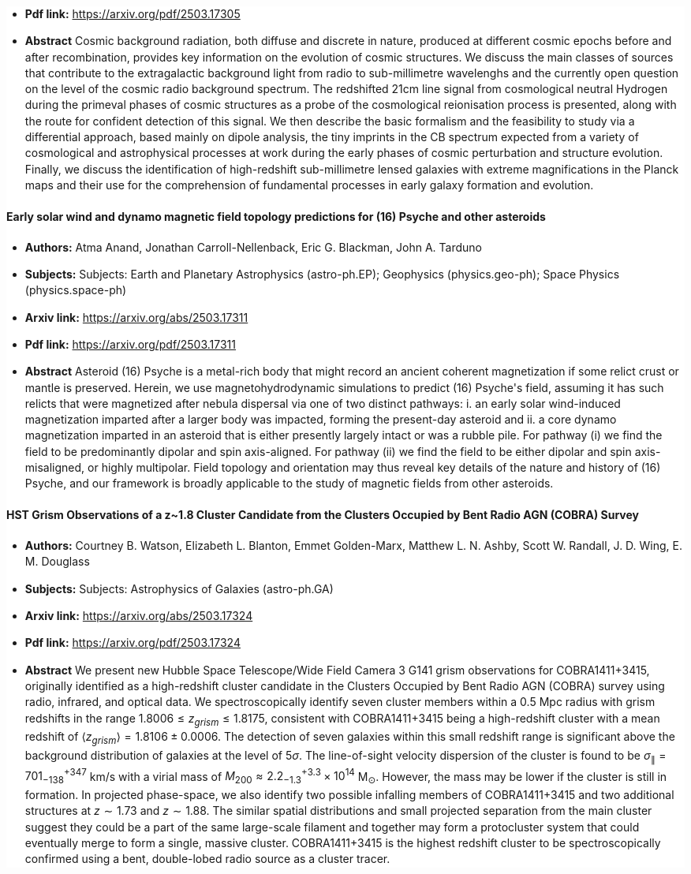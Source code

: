  - **Pdf link:** https://arxiv.org/pdf/2503.17305

 - **Abstract**
 Cosmic background radiation, both diffuse and discrete in nature, produced at different cosmic epochs before and after recombination, provides key information on the evolution of cosmic structures. We discuss the main classes of sources that contribute to the extragalactic background light from radio to sub-millimetre wavelenghs and the currently open question on the level of the cosmic radio background spectrum. The redshifted 21cm line signal from cosmological neutral Hydrogen during the primeval phases of cosmic structures as a probe of the cosmological reionisation process is presented, along with the route for confident detection of this signal. We then describe the basic formalism and the feasibility to study via a differential approach, based mainly on dipole analysis, the tiny imprints in the CB spectrum expected from a variety of cosmological and astrophysical processes at work during the early phases of cosmic perturbation and structure evolution. Finally, we discuss the identification of high-redshift sub-millimetre lensed galaxies with extreme magnifications in the Planck maps and their use for the comprehension of fundamental processes in early galaxy formation and evolution.
#### Early solar wind and dynamo magnetic field topology predictions for (16) Psyche and other asteroids
 - **Authors:** Atma Anand, Jonathan Carroll-Nellenback, Eric G. Blackman, John A. Tarduno
 - **Subjects:** Subjects:
Earth and Planetary Astrophysics (astro-ph.EP); Geophysics (physics.geo-ph); Space Physics (physics.space-ph)
 - **Arxiv link:** https://arxiv.org/abs/2503.17311

 - **Pdf link:** https://arxiv.org/pdf/2503.17311

 - **Abstract**
 Asteroid (16) Psyche is a metal-rich body that might record an ancient coherent magnetization if some relict crust or mantle is preserved. Herein, we use magnetohydrodynamic simulations to predict (16) Psyche's field, assuming it has such relicts that were magnetized after nebula dispersal via one of two distinct pathways: i. an early solar wind-induced magnetization imparted after a larger body was impacted, forming the present-day asteroid and ii. a core dynamo magnetization imparted in an asteroid that is either presently largely intact or was a rubble pile. For pathway (i) we find the field to be predominantly dipolar and spin axis-aligned. For pathway (ii) we find the field to be either dipolar and spin axis-misaligned, or highly multipolar. Field topology and orientation may thus reveal key details of the nature and history of (16) Psyche, and our framework is broadly applicable to the study of magnetic fields from other asteroids.
#### HST Grism Observations of a z~1.8 Cluster Candidate from the Clusters Occupied by Bent Radio AGN (COBRA) Survey
 - **Authors:** Courtney B. Watson, Elizabeth L. Blanton, Emmet Golden-Marx, Matthew L. N. Ashby, Scott W. Randall, J. D. Wing, E. M. Douglass
 - **Subjects:** Subjects:
Astrophysics of Galaxies (astro-ph.GA)
 - **Arxiv link:** https://arxiv.org/abs/2503.17324

 - **Pdf link:** https://arxiv.org/pdf/2503.17324

 - **Abstract**
 We present new Hubble Space Telescope/Wide Field Camera 3 G141 grism observations for COBRA1411+3415, originally identified as a high-redshift cluster candidate in the Clusters Occupied by Bent Radio AGN (COBRA) survey using radio, infrared, and optical data. We spectroscopically identify seven cluster members within a 0.5 Mpc radius with grism redshifts in the range $1.8006 \leq z_{grism} \leq 1.8175$, consistent with COBRA1411+3415 being a high-redshift cluster with a mean redshift of $\langle z_{grism}\rangle = 1.8106 \pm 0.0006$. The detection of seven galaxies within this small redshift range is significant above the background distribution of galaxies at the level of 5$\sigma$. The line-of-sight velocity dispersion of the cluster is found to be $\sigma_{\parallel} = 701^{+347}_{-138}$ km/s with a virial mass of $M_{200} \approx 2.2^{+3.3}_{-1.3}\times 10^{14}$ M$_{\odot}$. However, the mass may be lower if the cluster is still in formation. In projected phase-space, we also identify two possible infalling members of COBRA1411+3415 and two additional structures at $z\sim 1.73$ and $z\sim 1.88$. The similar spatial distributions and small projected separation from the main cluster suggest they could be a part of the same large-scale filament and together may form a protocluster system that could eventually merge to form a single, massive cluster. COBRA1411+3415 is the highest redshift cluster to be spectroscopically confirmed using a bent, double-lobed radio source as a cluster tracer.